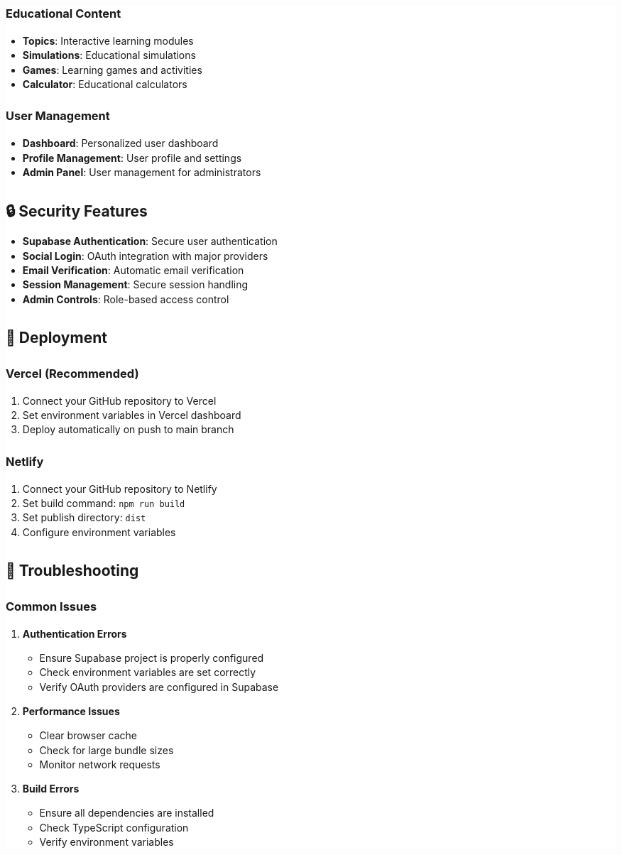 ### Educational Content
- **Topics**: Interactive learning modules
- **Simulations**: Educational simulations
- **Games**: Learning games and activities
- **Calculator**: Educational calculators

### User Management
- **Dashboard**: Personalized user dashboard
- **Profile Management**: User profile and settings
- **Admin Panel**: User management for administrators

## 🔒 Security Features

- **Supabase Authentication**: Secure user authentication
- **Social Login**: OAuth integration with major providers
- **Email Verification**: Automatic email verification
- **Session Management**: Secure session handling
- **Admin Controls**: Role-based access control

## 🚀 Deployment

### Vercel (Recommended)

1. Connect your GitHub repository to Vercel
2. Set environment variables in Vercel dashboard
3. Deploy automatically on push to main branch

### Netlify

1. Connect your GitHub repository to Netlify
2. Set build command: `npm run build`
3. Set publish directory: `dist`
4. Configure environment variables

## 🐛 Troubleshooting

### Common Issues

1. **Authentication Errors**
   - Ensure Supabase project is properly configured
   - Check environment variables are set correctly
   - Verify OAuth providers are configured in Supabase

2. **Performance Issues**
   - Clear browser cache
   - Check for large bundle sizes
   - Monitor network requests

3. **Build Errors**
   - Ensure all dependencies are installed
   - Check TypeScript configuration
   - Verify environment variables
